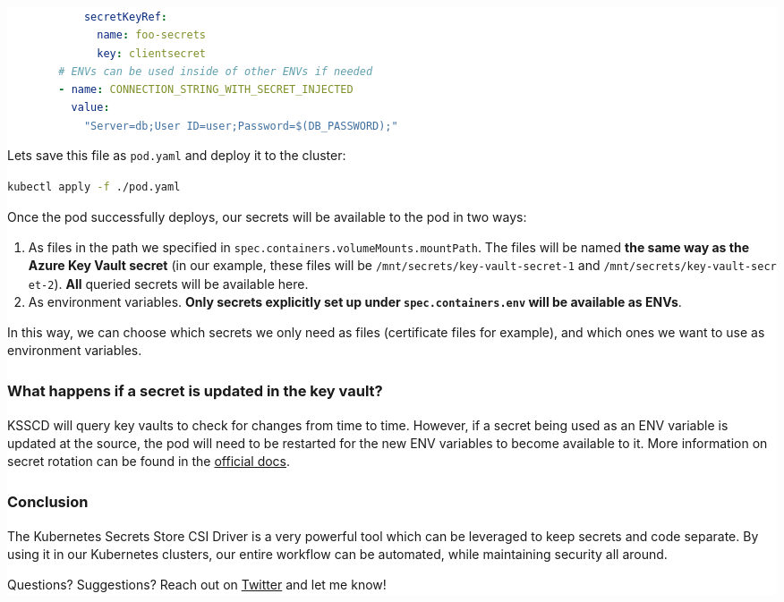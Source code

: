 ```yaml
            secretKeyRef:
              name: foo-secrets
              key: clientsecret
        # ENVs can be used inside of other ENVs if needed
        - name: CONNECTION_STRING_WITH_SECRET_INJECTED
          value:
            "Server=db;User ID=user;Password=$(DB_PASSWORD);"
```

Lets save this file as `pod.yaml` and deploy it to the cluster:

```bash
kubectl apply -f ./pod.yaml
```

Once the pod successfully deploys, our secrets will be available to the pod in two ways:

1. As files in the path we specified in `spec.containers.volumeMounts.mountPath`. The files will be named **the same way as the Azure Key Vault secret** (in our example, these files will be `/mnt/secrets/key-vault-secret-1` and `/mnt/secrets/key-vault-secret-2`). **All** queried secrets will be available here.
1. As environment variables. **Only secrets explicitly set up under `spec.containers.env` will be available as ENVs**.

In this way, we can choose which secrets we only need as files (certificate files for example), and which ones we want to use as environment variables.

### What happens if a secret is updated in the key vault?

KSSCD will query key vaults to check for changes from time to time. However, if a secret being used as an ENV variable is updated at the source, the pod will need to be restarted for the new ENV variables to become available to it. More information on secret rotation can be found in the [official docs](https://secrets-store-csi-driver.sigs.k8s.io/topics/secret-auto-rotation.html).

### Conclusion
The Kubernetes Secrets Store CSI Driver is a very powerful tool which can be leveraged to keep secrets and code separate. By using it in our Kubernetes clusters, our entire workflow can be automated, while maintaining security all around.

Questions? Suggestions? Reach out on [Twitter](https://twitter.com/theEugeneRomero) and let me know!

